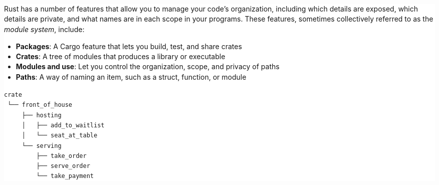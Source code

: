 Rust has a number of features that allow you to manage your code’s organization,
 including which details are exposed, which details are private, and what names are in each scope in your programs.
  These features, sometimes collectively referred to as the _module system_, include:

- **Packages**: A Cargo feature that lets you build, test, and share crates
- **Crates**: A tree of modules that produces a library or executable
- **Modules and use**: Let you control the organization, scope, and privacy of paths
- **Paths**: A way of naming an item, such as a struct, function, or module

```
crate
 └── front_of_house
     ├── hosting
     │   ├── add_to_waitlist
     │   └── seat_at_table
     └── serving
         ├── take_order
         ├── serve_order
         └── take_payment
```
